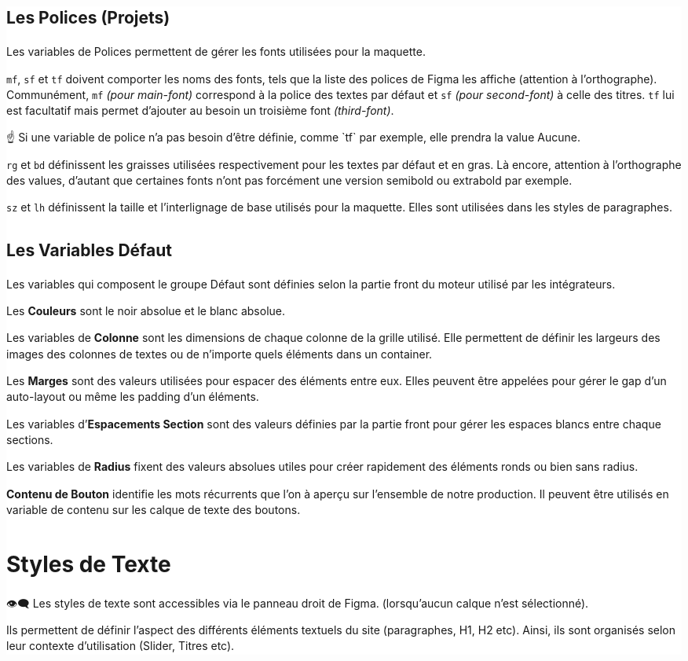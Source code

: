 </aside>

## Les Polices (Projets)

Les variables de Polices permettent de gérer les fonts utilisées pour la maquette. 

`mf`, `sf` et `tf` doivent comporter les noms des fonts, tels que la liste des polices de Figma les affiche (attention à l’orthographe). Communément, `mf` *(pour main-font)* correspond à la police des textes par défaut et `sf` *(pour second-font)* à celle des titres. `tf` lui est facultatif mais permet d’ajouter au besoin un troisième font *(third-font)*.

<aside>
☝ Si une variable de police n’a pas besoin d’être définie, comme `tf` par exemple, elle prendra la value Aucune.

</aside>

`rg` et `bd` définissent les graisses utilisées respectivement pour les textes par défaut et en gras. Là encore, attention à l’orthographe des values, d’autant que certaines fonts n’ont pas forcément une version semibold ou extrabold par exemple.

`sz` et `lh` définissent la taille et l’interlignage de base utilisés pour la maquette. Elles sont utilisées dans les styles de paragraphes.

## Les Variables Défaut

Les variables qui composent le groupe Défaut sont définies selon la partie front du moteur utilisé par les intégrateurs. 

Les **Couleurs** sont le noir absolue et le blanc absolue. 

Les variables de **Colonne** sont les dimensions de chaque colonne de la grille utilisé. Elle permettent de définir les largeurs des images des colonnes de textes ou de n’importe quels éléments dans un container.

Les **Marges** sont des valeurs utilisées pour espacer des éléments entre eux. Elles peuvent être appelées pour gérer le gap d’un auto-layout ou même les padding d’un éléments.

Les variables d’**Espacements Section** sont des valeurs définies par la partie front pour gérer les espaces blancs entre chaque sections.

Les variables de **Radius** fixent des valeurs absolues utiles pour créer rapidement des éléments ronds ou bien sans radius.

**Contenu de Bouton** identifie les mots récurrents que l’on à aperçu sur l’ensemble de notre production. Il peuvent être utilisés en variable de contenu sur les calque de texte des boutons.

# Styles de Texte

<aside>
👁️‍🗨️ Les styles de texte sont accessibles 
via le panneau droit de Figma. (lorsqu’aucun calque n’est sélectionné).

</aside>

Ils permettent de définir l’aspect des différents éléments textuels du site (paragraphes, H1, H2 etc). Ainsi, ils sont organisés selon leur contexte d’utilisation (Slider, Titres etc). 

